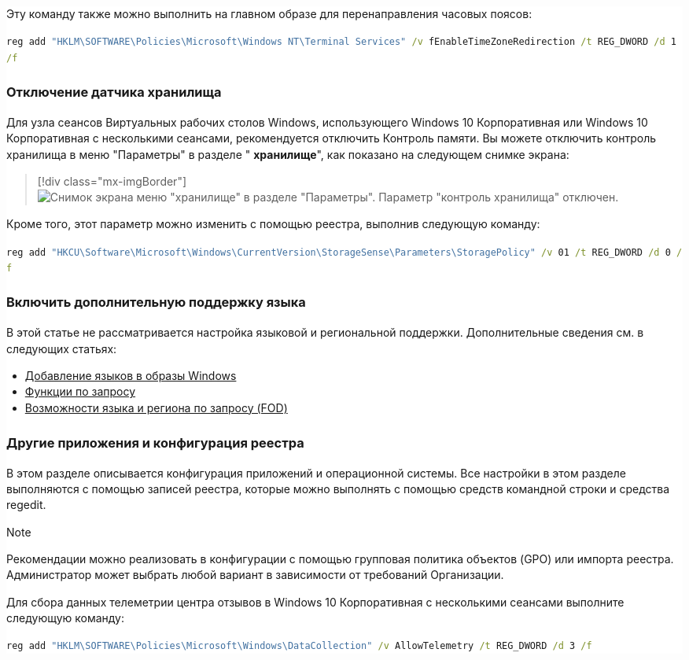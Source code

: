 Эту команду также можно выполнить на главном образе для перенаправления часовых поясов:

```cmd
reg add "HKLM\SOFTWARE\Policies\Microsoft\Windows NT\Terminal Services" /v fEnableTimeZoneRedirection /t REG_DWORD /d 1 /f
```

### <a name="disable-storage-sense"></a>Отключение датчика хранилища

Для узла сеансов Виртуальных рабочих столов Windows, использующего Windows 10 Корпоративная или Windows 10 Корпоративная с несколькими сеансами, рекомендуется отключить Контроль памяти. Вы можете отключить контроль хранилища в меню "Параметры" в разделе " **хранилище**", как показано на следующем снимке экрана:

> [!div class="mx-imgBorder"]
> ![Снимок экрана меню "хранилище" в разделе "Параметры". Параметр "контроль хранилища" отключен.](media/storagesense.png)

Кроме того, этот параметр можно изменить с помощью реестра, выполнив следующую команду:

```cmd
reg add "HKCU\Software\Microsoft\Windows\CurrentVersion\StorageSense\Parameters\StoragePolicy" /v 01 /t REG_DWORD /d 0 /f
```

### <a name="include-additional-language-support"></a>Включить дополнительную поддержку языка

В этой статье не рассматривается настройка языковой и региональной поддержки. Дополнительные сведения см. в следующих статьях:

- [Добавление языков в образы Windows](/windows-hardware/manufacture/desktop/add-language-packs-to-windows/)
- [Функции по запросу](/windows-hardware/manufacture/desktop/features-on-demand-v2--capabilities/)
- [Возможности языка и региона по запросу (FOD)](/windows-hardware/manufacture/desktop/features-on-demand-language-fod/)

### <a name="other-applications-and-registry-configuration"></a>Другие приложения и конфигурация реестра

В этом разделе описывается конфигурация приложений и операционной системы. Все настройки в этом разделе выполняются с помощью записей реестра, которые можно выполнять с помощью средств командной строки и средства regedit.

>[!NOTE]
>Рекомендации можно реализовать в конфигурации с помощью групповая политика объектов (GPO) или импорта реестра. Администратор может выбрать любой вариант в зависимости от требований Организации.

Для сбора данных телеметрии центра отзывов в Windows 10 Корпоративная с несколькими сеансами выполните следующую команду:

```cmd
reg add "HKLM\SOFTWARE\Policies\Microsoft\Windows\DataCollection" /v AllowTelemetry /t REG_DWORD /d 3 /f
```
